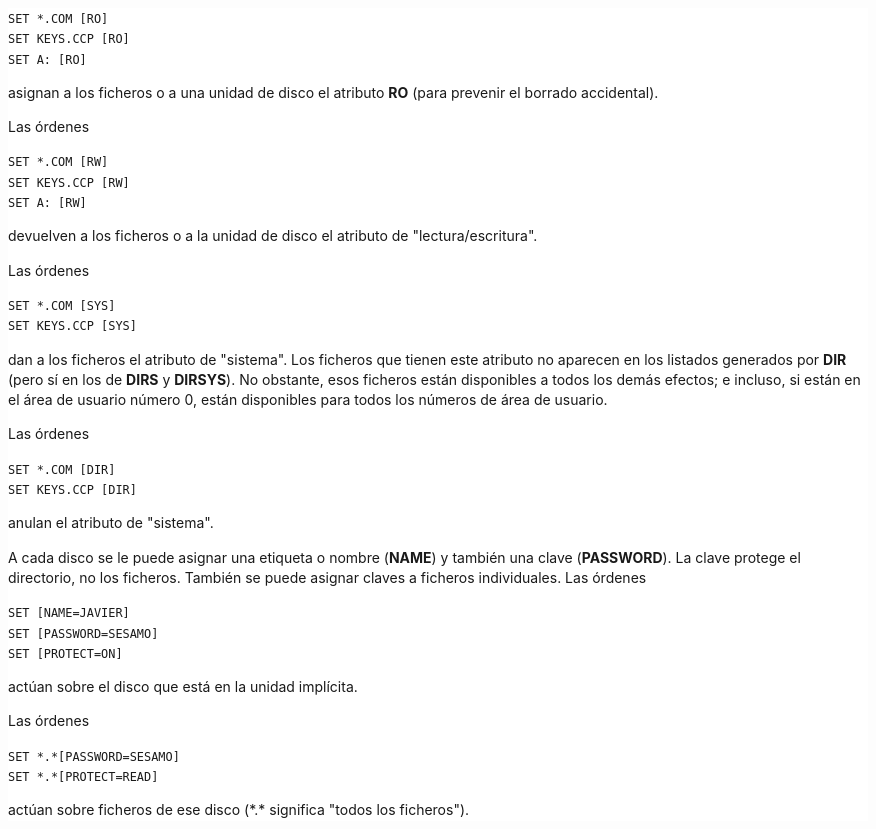 ```
SET *.COM [RO]
SET KEYS.CCP [RO]
SET A: [RO]
```

asignan a los ficheros o a una unidad de disco el atributo **RO** (para prevenir el borrado accidental).

Las órdenes

```
SET *.COM [RW]
SET KEYS.CCP [RW]
SET A: [RW]
```

devuelven a los ficheros o a la unidad de disco el atributo de "lectura/escritura".

Las órdenes

```
SET *.COM [SYS]
SET KEYS.CCP [SYS]
```

dan a los ficheros el atributo de "sistema". Los ficheros que tienen este atributo no aparecen en los listados generados por **DIR** (pero sí en los de **DIRS** y **DIRSYS**). No obstante, esos ficheros están disponibles a todos los demás efectos; e incluso, si están en el área de usuario número 0, están disponibles para todos los números de área de usuario.

Las órdenes

```
SET *.COM [DIR]
SET KEYS.CCP [DIR]
```

anulan el atributo de "sistema". 

A cada disco se le puede asignar una etiqueta o nombre (**NAME**) y también una clave (**PASSWORD**). La clave protege el directorio, no los ficheros. También se puede asignar claves a ficheros individuales. Las órdenes

```
SET [NAME=JAVIER]
SET [PASSWORD=SESAMO]
SET [PROTECT=ON]
```

actúan sobre el disco que está en la unidad implícita.

Las órdenes

```
SET *.*[PASSWORD=SESAMO]
SET *.*[PROTECT=READ]
```

actúan sobre ficheros de ese disco (\*.\* significa "todos los ficheros").
